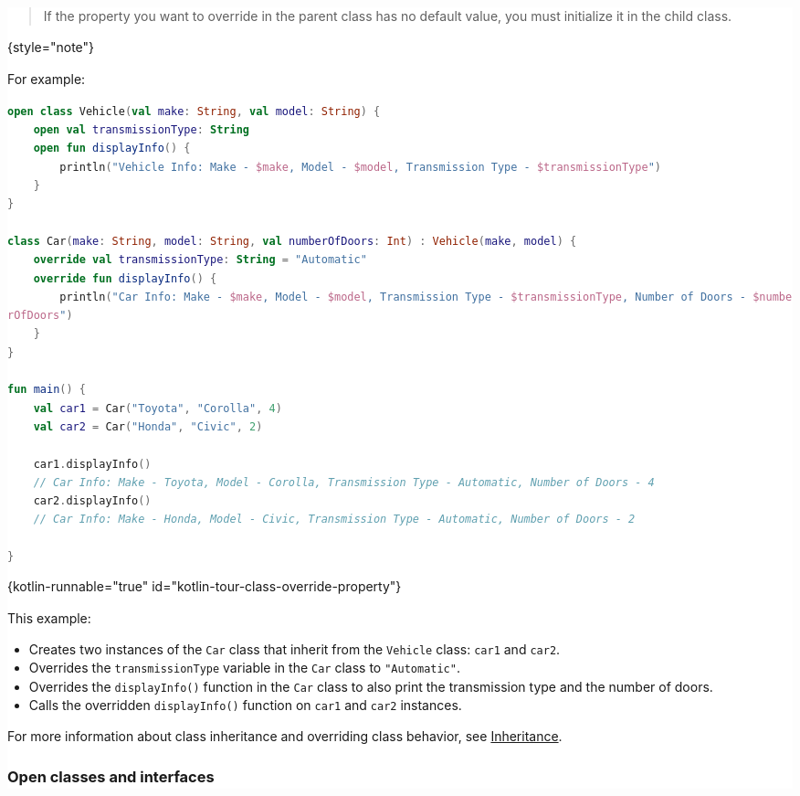 </td>
</tr>
</table>

> If the property you want to override in the parent class has no default value, you must initialize it in the child class.
>
{style="note"}

For example:

```kotlin
open class Vehicle(val make: String, val model: String) {
    open val transmissionType: String
    open fun displayInfo() {
        println("Vehicle Info: Make - $make, Model - $model, Transmission Type - $transmissionType")
    }
}

class Car(make: String, model: String, val numberOfDoors: Int) : Vehicle(make, model) {
    override val transmissionType: String = "Automatic"
    override fun displayInfo() {
        println("Car Info: Make - $make, Model - $model, Transmission Type - $transmissionType, Number of Doors - $numberOfDoors")
    }
}

fun main() {
    val car1 = Car("Toyota", "Corolla", 4)
    val car2 = Car("Honda", "Civic", 2)

    car1.displayInfo()
    // Car Info: Make - Toyota, Model - Corolla, Transmission Type - Automatic, Number of Doors - 4
    car2.displayInfo()
    // Car Info: Make - Honda, Model - Civic, Transmission Type - Automatic, Number of Doors - 2

}
```
{kotlin-runnable="true" id="kotlin-tour-class-override-property"}

This example:

* Creates two instances of the `Car` class that inherit from the `Vehicle` class: `car1` and `car2`.
* Overrides the `transmissionType` variable in the `Car` class to `"Automatic"`.
* Overrides the `displayInfo()` function in the `Car` class to also print the transmission type and the number of doors.
* Calls the overridden `displayInfo()` function on `car1` and `car2` instances.

For more information about class inheritance and overriding class behavior, see [Inheritance](inheritance.md).

### Open classes and interfaces

